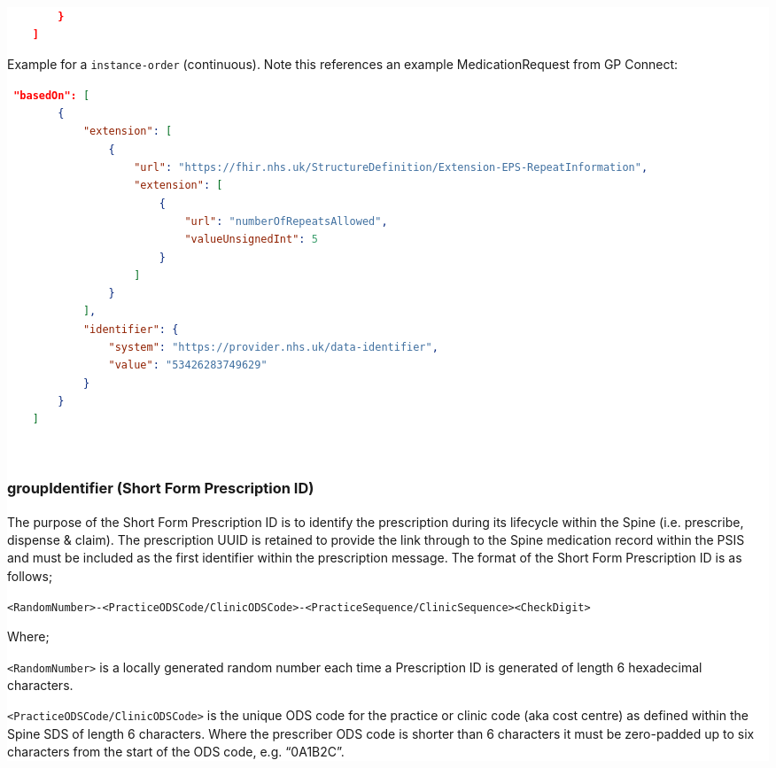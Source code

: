 ```json
        }
    ]
```

Example for a `instance-order` (continuous). Note this references an example MedicationRequest from GP Connect:

```json
 "basedOn": [
        {
            "extension": [
                {
                    "url": "https://fhir.nhs.uk/StructureDefinition/Extension-EPS-RepeatInformation",
                    "extension": [
                        {
                            "url": "numberOfRepeatsAllowed",
                            "valueUnsignedInt": 5
                        }
                    ]
                }
            ],
            "identifier": {
                "system": "https://provider.nhs.uk/data-identifier",
                "value": "53426283749629"
            }
        }
    ]
```

<br/>

<a name="groupIdentifier"></a>
### groupIdentifier (Short Form Prescription ID) <a href="#groupIdentifier" title="link to here" class="self-link"><i class="bi-link"></i></a> 

The purpose of the Short Form Prescription ID is to identify the prescription during its lifecycle within the Spine (i.e. prescribe, dispense & claim). The prescription UUID is retained to provide the link through to the Spine medication record within the PSIS and must be included as the first identifier within the prescription message.
The format of the Short Form Prescription ID is as follows;

`<RandomNumber>-<PracticeODSCode/ClinicODSCode>-<PracticeSequence/ClinicSequence><CheckDigit>`

Where;

`<RandomNumber>` is a locally generated random number each time a Prescription ID is generated of length 6 hexadecimal characters.

`<PracticeODSCode/ClinicODSCode>` is the unique ODS code for the practice or clinic code (aka cost centre) as defined within the Spine SDS of length 6 characters. Where the prescriber ODS code is shorter than 6 characters it must be zero-padded up to six characters from the start of the ODS code, e.g. “0A1B2C”.
